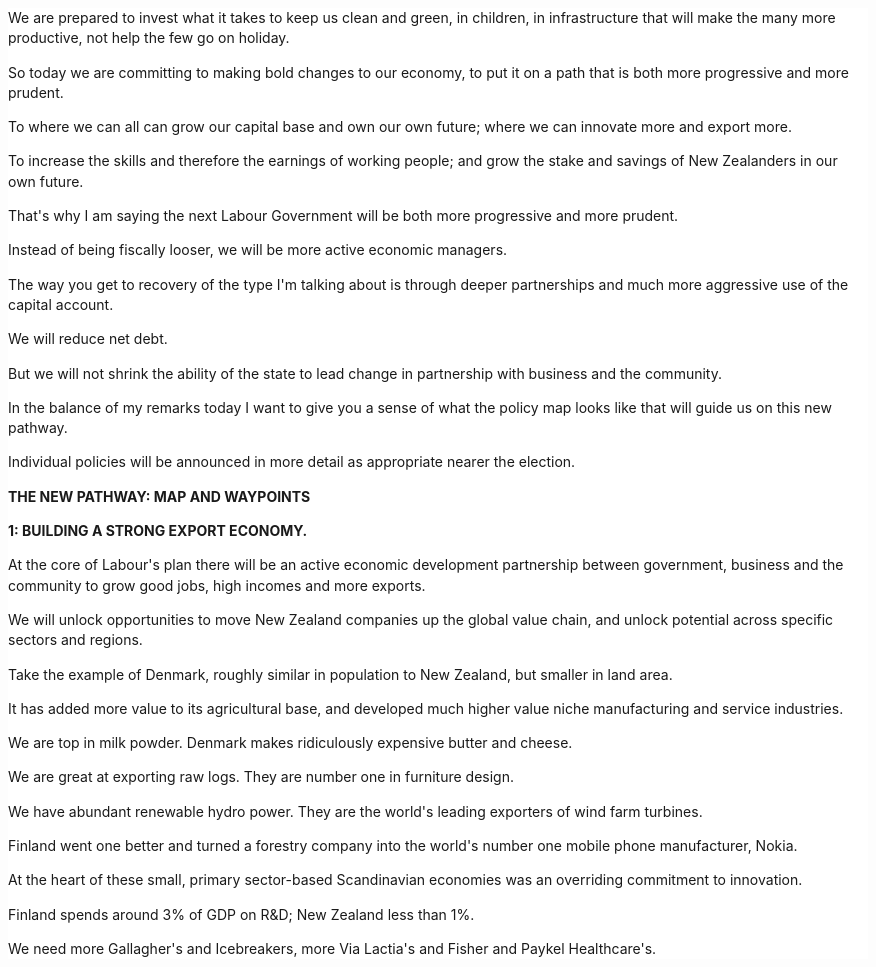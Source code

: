 We are prepared to invest what it takes to keep us clean and green, in children, in infrastructure that will make the many more productive, not help the few go on holiday.

So today we are committing to making bold changes to our economy, to put it on a path that is both more progressive and more prudent.

To where we can all can grow our capital base and own our own future; where we can innovate more and export more.

To increase the skills and therefore the earnings of working people; and grow the stake and savings of New Zealanders in our own future.

That's why I am saying the next Labour Government will be both more progressive and more prudent.

Instead of being fiscally looser, we will be more active economic managers.

The way you get to recovery of the type I'm talking about is through deeper partnerships and much more aggressive use of the capital account.

We will reduce net debt.

But we will not shrink the ability of the state to lead change in partnership with business and the community.

In the balance of my remarks today I want to give you a sense of what the policy map looks like that will guide us on this new pathway.

Individual policies will be announced in more detail as appropriate nearer the election.

**THE NEW PATHWAY: MAP AND WAYPOINTS**

**1: BUILDING A STRONG EXPORT ECONOMY.**

At the core of Labour's plan there will be an active economic development partnership between government, business and the community to grow good jobs, high incomes and more exports.

We will unlock opportunities to move New Zealand companies up the global value chain, and unlock potential across specific sectors and regions.

Take the example of Denmark, roughly similar in population to New Zealand, but smaller in land area.

It has added more value to its agricultural base, and developed much higher value niche manufacturing and service industries.

We are top in milk powder. Denmark makes ridiculously expensive butter and cheese.

We are great at exporting raw logs. They are number one in furniture design.

We have abundant renewable hydro power. They are the world's leading exporters of wind farm turbines.

Finland went one better and turned a forestry company into the world's number one mobile phone manufacturer, Nokia.

At the heart of these small, primary sector-based Scandinavian economies was an overriding commitment to innovation.

Finland spends around 3% of GDP on R&D; New Zealand less than 1%.

We need more Gallagher's and Icebreakers, more Via Lactia's and Fisher and Paykel Healthcare's.
